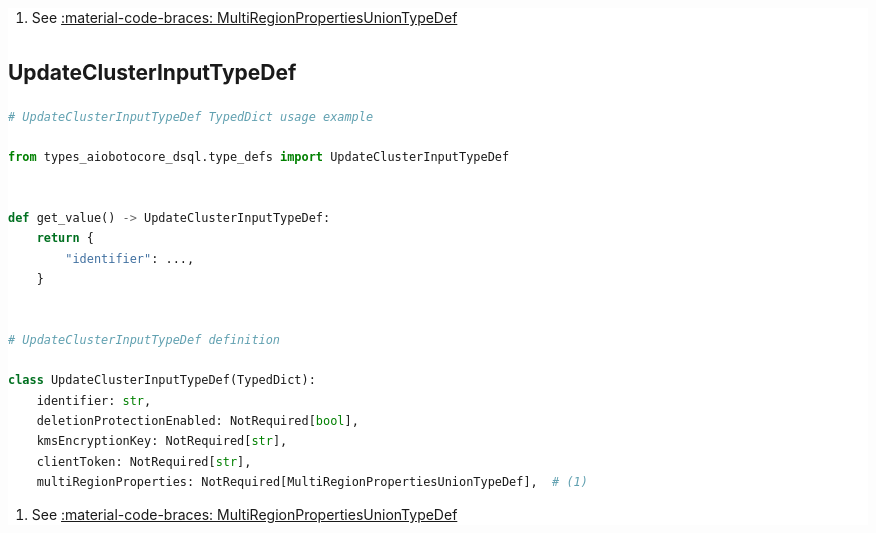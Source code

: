 1. See [:material-code-braces: MultiRegionPropertiesUnionTypeDef](#multiregionpropertiesuniontypedef)

## UpdateClusterInputTypeDef

```python
# UpdateClusterInputTypeDef TypedDict usage example

from types_aiobotocore_dsql.type_defs import UpdateClusterInputTypeDef


def get_value() -> UpdateClusterInputTypeDef:
    return {
        "identifier": ...,
    }


# UpdateClusterInputTypeDef definition

class UpdateClusterInputTypeDef(TypedDict):
    identifier: str,
    deletionProtectionEnabled: NotRequired[bool],
    kmsEncryptionKey: NotRequired[str],
    clientToken: NotRequired[str],
    multiRegionProperties: NotRequired[MultiRegionPropertiesUnionTypeDef],  # (1)
```

1. See [:material-code-braces: MultiRegionPropertiesUnionTypeDef](#multiregionpropertiesuniontypedef)

